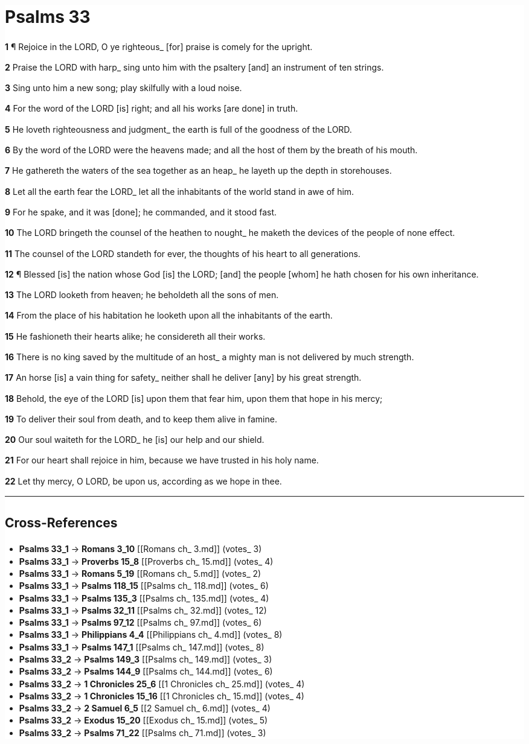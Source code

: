 # Psalms 33

**1** ¶ Rejoice in the LORD, O ye righteous_ [for] praise is comely for the upright.

**2** Praise the LORD with harp_ sing unto him with the psaltery [and] an instrument of ten strings.

**3** Sing unto him a new song; play skilfully with a loud noise.

**4** For the word of the LORD [is] right; and all his works [are done] in truth.

**5** He loveth righteousness and judgment_ the earth is full of the goodness of the LORD.

**6** By the word of the LORD were the heavens made; and all the host of them by the breath of his mouth.

**7** He gathereth the waters of the sea together as an heap_ he layeth up the depth in storehouses.

**8** Let all the earth fear the LORD_ let all the inhabitants of the world stand in awe of him.

**9** For he spake, and it was [done]; he commanded, and it stood fast.

**10** The LORD bringeth the counsel of the heathen to nought_ he maketh the devices of the people of none effect.

**11** The counsel of the LORD standeth for ever, the thoughts of his heart to all generations.

**12** ¶ Blessed [is] the nation whose God [is] the LORD; [and] the people [whom] he hath chosen for his own inheritance.

**13** The LORD looketh from heaven; he beholdeth all the sons of men.

**14** From the place of his habitation he looketh upon all the inhabitants of the earth.

**15** He fashioneth their hearts alike; he considereth all their works.

**16** There is no king saved by the multitude of an host_ a mighty man is not delivered by much strength.

**17** An horse [is] a vain thing for safety_ neither shall he deliver [any] by his great strength.

**18** Behold, the eye of the LORD [is] upon them that fear him, upon them that hope in his mercy;

**19** To deliver their soul from death, and to keep them alive in famine.

**20** Our soul waiteth for the LORD_ he [is] our help and our shield.

**21** For our heart shall rejoice in him, because we have trusted in his holy name.

**22** Let thy mercy, O LORD, be upon us, according as we hope in thee.

---

## Cross-References

- **Psalms 33_1** → **Romans 3_10** [[Romans ch_ 3.md]] (votes_ 3)
- **Psalms 33_1** → **Proverbs 15_8** [[Proverbs ch_ 15.md]] (votes_ 4)
- **Psalms 33_1** → **Romans 5_19** [[Romans ch_ 5.md]] (votes_ 2)
- **Psalms 33_1** → **Psalms 118_15** [[Psalms ch_ 118.md]] (votes_ 6)
- **Psalms 33_1** → **Psalms 135_3** [[Psalms ch_ 135.md]] (votes_ 4)
- **Psalms 33_1** → **Psalms 32_11** [[Psalms ch_ 32.md]] (votes_ 12)
- **Psalms 33_1** → **Psalms 97_12** [[Psalms ch_ 97.md]] (votes_ 6)
- **Psalms 33_1** → **Philippians 4_4** [[Philippians ch_ 4.md]] (votes_ 8)
- **Psalms 33_1** → **Psalms 147_1** [[Psalms ch_ 147.md]] (votes_ 8)
- **Psalms 33_2** → **Psalms 149_3** [[Psalms ch_ 149.md]] (votes_ 3)
- **Psalms 33_2** → **Psalms 144_9** [[Psalms ch_ 144.md]] (votes_ 6)
- **Psalms 33_2** → **1 Chronicles 25_6** [[1 Chronicles ch_ 25.md]] (votes_ 4)
- **Psalms 33_2** → **1 Chronicles 15_16** [[1 Chronicles ch_ 15.md]] (votes_ 4)
- **Psalms 33_2** → **2 Samuel 6_5** [[2 Samuel ch_ 6.md]] (votes_ 4)
- **Psalms 33_2** → **Exodus 15_20** [[Exodus ch_ 15.md]] (votes_ 5)
- **Psalms 33_2** → **Psalms 71_22** [[Psalms ch_ 71.md]] (votes_ 3)